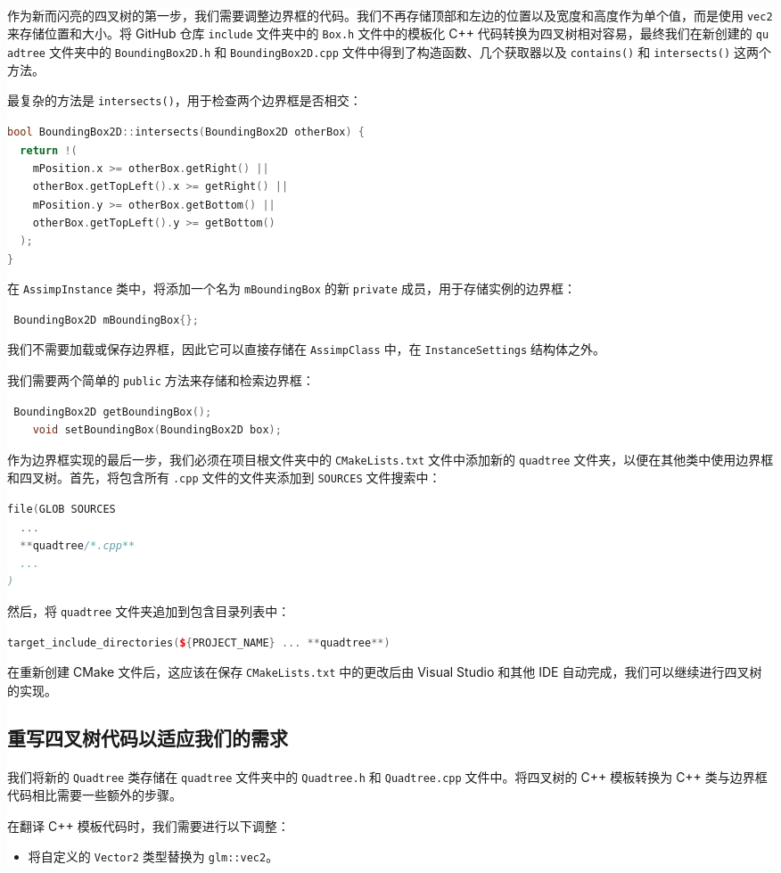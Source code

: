 作为新而闪亮的四叉树的第一步，我们需要调整边界框的代码。我们不再存储顶部和左边的位置以及宽度和高度作为单个值，而是使用 `vec2` 来存储位置和大小。将 GitHub 仓库 `include` 文件夹中的 `Box.h` 文件中的模板化 C++ 代码转换为四叉树相对容易，最终我们在新创建的 `quadtree` 文件夹中的 `BoundingBox2D.h` 和 `BoundingBox2D.cpp` 文件中得到了构造函数、几个获取器以及 `contains()` 和 `intersects()` 这两个方法。

最复杂的方法是 `intersects()`，用于检查两个边界框是否相交：

```cpp
bool BoundingBox2D::intersects(BoundingBox2D otherBox) {
  return !(
    mPosition.x >= otherBox.getRight() ||
    otherBox.getTopLeft().x >= getRight() ||
    mPosition.y >= otherBox.getBottom() ||
    otherBox.getTopLeft().y >= getBottom()
  );
} 
```

在 `AssimpInstance` 类中，将添加一个名为 `mBoundingBox` 的新 `private` 成员，用于存储实例的边界框：

```cpp
 BoundingBox2D mBoundingBox{}; 
```

我们不需要加载或保存边界框，因此它可以直接存储在 `AssimpClass` 中，在 `InstanceSettings` 结构体之外。

我们需要两个简单的 `public` 方法来存储和检索边界框：

```cpp
 BoundingBox2D getBoundingBox();
    void setBoundingBox(BoundingBox2D box); 
```

作为边界框实现的最后一步，我们必须在项目根文件夹中的 `CMakeLists.txt` 文件中添加新的 `quadtree` 文件夹，以便在其他类中使用边界框和四叉树。首先，将包含所有 `.cpp` 文件的文件夹添加到 `SOURCES` 文件搜索中：

```cpp
file(GLOB SOURCES
  ...
  **quadtree/*.cpp**
  ...
) 
```

然后，将 `quadtree` 文件夹追加到包含目录列表中：

```cpp
target_include_directories(${PROJECT_NAME} ... **quadtree**) 
```

在重新创建 CMake 文件后，这应该在保存 `CMakeLists.txt` 中的更改后由 Visual Studio 和其他 IDE 自动完成，我们可以继续进行四叉树的实现。

## 重写四叉树代码以适应我们的需求

我们将新的 `Quadtree` 类存储在 `quadtree` 文件夹中的 `Quadtree.h` 和 `Quadtree.cpp` 文件中。将四叉树的 C++ 模板转换为 C++ 类与边界框代码相比需要一些额外的步骤。

在翻译 C++ 模板代码时，我们需要进行以下调整：

+   将自定义的 `Vector2` 类型替换为 `glm::vec2`。
